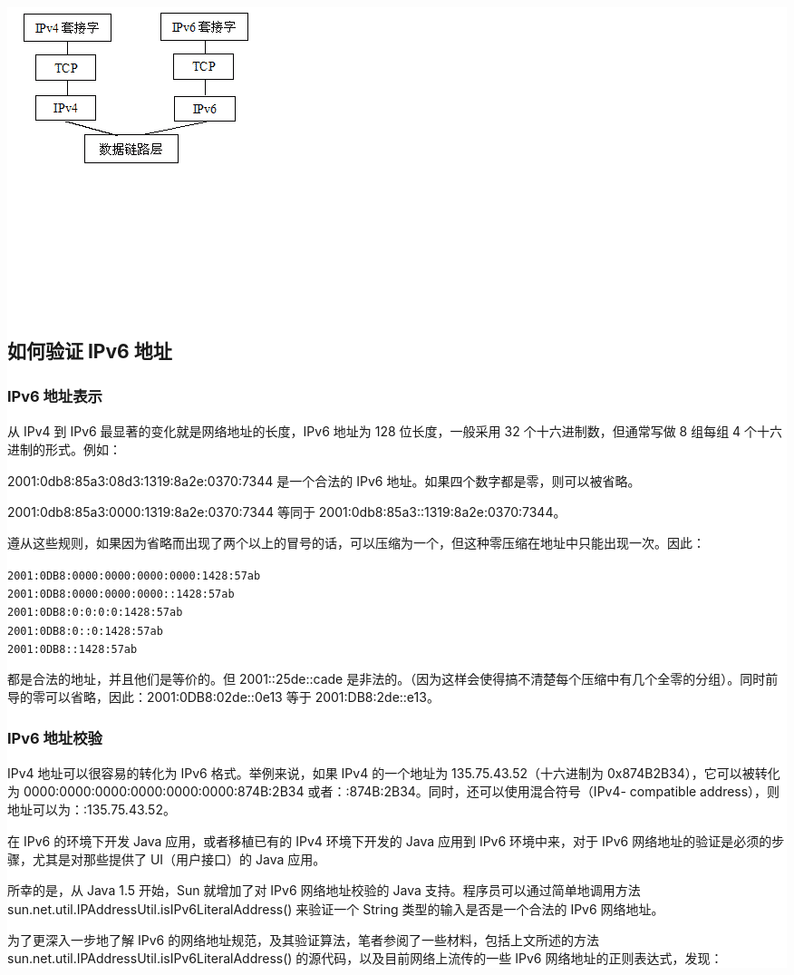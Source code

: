 ![图 2\. 分隔栈结构](img/d4893ca54a07bb2233dd84e1ab16933d.png)

## 如何验证 IPv6 地址

### IPv6 地址表示

从 IPv4 到 IPv6 最显著的变化就是网络地址的长度，IPv6 地址为 128 位长度，一般采用 32 个十六进制数，但通常写做 8 组每组 4 个十六进制的形式。例如：

2001:0db8:85a3:08d3:1319:8a2e:0370:7344 是一个合法的 IPv6 地址。如果四个数字都是零，则可以被省略。

2001:0db8:85a3:0000:1319:8a2e:0370:7344 等同于 2001:0db8:85a3::1319:8a2e:0370:7344。

遵从这些规则，如果因为省略而出现了两个以上的冒号的话，可以压缩为一个，但这种零压缩在地址中只能出现一次。因此：

```
2001:0DB8:0000:0000:0000:0000:1428:57ab
2001:0DB8:0000:0000:0000::1428:57ab
2001:0DB8:0:0:0:0:1428:57ab
2001:0DB8:0::0:1428:57ab
2001:0DB8::1428:57ab 
```

都是合法的地址，并且他们是等价的。但 2001::25de::cade 是非法的。（因为这样会使得搞不清楚每个压缩中有几个全零的分组）。同时前导的零可以省略，因此：2001:0DB8:02de::0e13 等于 2001:DB8:2de::e13。

### IPv6 地址校验

IPv4 地址可以很容易的转化为 IPv6 格式。举例来说，如果 IPv4 的一个地址为 135.75.43.52（十六进制为 0x874B2B34），它可以被转化为 0000:0000:0000:0000:0000:0000:874B:2B34 或者：:874B:2B34。同时，还可以使用混合符号（IPv4- compatible address），则地址可以为：:135.75.43.52。

在 IPv6 的环境下开发 Java 应用，或者移植已有的 IPv4 环境下开发的 Java 应用到 IPv6 环境中来，对于 IPv6 网络地址的验证是必须的步骤，尤其是对那些提供了 UI（用户接口）的 Java 应用。

所幸的是，从 Java 1.5 开始，Sun 就增加了对 IPv6 网络地址校验的 Java 支持。程序员可以通过简单地调用方法 sun.net.util.IPAddressUtil.isIPv6LiteralAddress() 来验证一个 String 类型的输入是否是一个合法的 IPv6 网络地址。

为了更深入一步地了解 IPv6 的网络地址规范，及其验证算法，笔者参阅了一些材料，包括上文所述的方法 sun.net.util.IPAddressUtil.isIPv6LiteralAddress() 的源代码，以及目前网络上流传的一些 IPv6 网络地址的正则表达式，发现：

